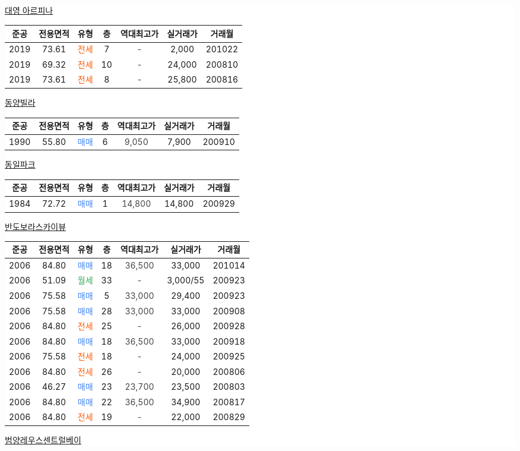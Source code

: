 [대영 아르피나](https://search.naver.com/search.naver?query=%EB%B6%80%EC%82%B0%EA%B4%91%EC%97%AD%EC%8B%9C+%EB%8F%99%EA%B5%AC+%EC%B4%88%EB%9F%89%EB%8F%99+%EB%8C%80%EC%98%81+%EC%95%84%EB%A5%B4%ED%94%BC%EB%82%98)

|준공|전용면적|유형|층|역대최고가|실거래가|거래월|
|:---:|:---:|:---:|:---:|:---:|:---:|:---:|
|2019|73.61|<span style="color:#ff5a00">전세</span>|7|<span style="color:#444444">-</span>|2,000|201022|
|2019|69.32|<span style="color:#ff5a00">전세</span>|10|<span style="color:#444444">-</span>|24,000|200810|
|2019|73.61|<span style="color:#ff5a00">전세</span>|8|<span style="color:#444444">-</span>|25,800|200816|

[동양빌라](https://search.naver.com/search.naver?query=%EB%B6%80%EC%82%B0%EA%B4%91%EC%97%AD%EC%8B%9C+%EB%8F%99%EA%B5%AC+%EC%B4%88%EB%9F%89%EB%8F%99+%EB%8F%99%EC%96%91%EB%B9%8C%EB%9D%BC)

|준공|전용면적|유형|층|역대최고가|실거래가|거래월|
|:---:|:---:|:---:|:---:|:---:|:---:|:---:|
|1990|55.80|<span style="color:#4285f3">매매</span>|6|<span style="color:#444444">9,050</span>|7,900|200910|

[동일파크](https://search.naver.com/search.naver?query=%EB%B6%80%EC%82%B0%EA%B4%91%EC%97%AD%EC%8B%9C+%EB%8F%99%EA%B5%AC+%EC%B4%88%EB%9F%89%EB%8F%99+%EB%8F%99%EC%9D%BC%ED%8C%8C%ED%81%AC)

|준공|전용면적|유형|층|역대최고가|실거래가|거래월|
|:---:|:---:|:---:|:---:|:---:|:---:|:---:|
|1984|72.72|<span style="color:#4285f3">매매</span>|1|<span style="color:#444444">14,800</span>|14,800|200929|

[반도보라스카이뷰](https://search.naver.com/search.naver?query=%EB%B6%80%EC%82%B0%EA%B4%91%EC%97%AD%EC%8B%9C+%EB%8F%99%EA%B5%AC+%EC%B4%88%EB%9F%89%EB%8F%99+%EB%B0%98%EB%8F%84%EB%B3%B4%EB%9D%BC%EC%8A%A4%EC%B9%B4%EC%9D%B4%EB%B7%B0)

|준공|전용면적|유형|층|역대최고가|실거래가|거래월|
|:---:|:---:|:---:|:---:|:---:|:---:|:---:|
|2006|84.80|<span style="color:#4285f3">매매</span>|18|<span style="color:#444444">36,500</span>|33,000|201014|
|2006|51.09|<span style="color:#34a853">월세</span>|33|<span style="color:#444444">-</span>|3,000/55|200923|
|2006|75.58|<span style="color:#4285f3">매매</span>|5|<span style="color:#444444">33,000</span>|29,400|200923|
|2006|75.58|<span style="color:#4285f3">매매</span>|28|<span style="color:#444444">33,000</span>|33,000|200908|
|2006|84.80|<span style="color:#ff5a00">전세</span>|25|<span style="color:#444444">-</span>|26,000|200928|
|2006|84.80|<span style="color:#4285f3">매매</span>|18|<span style="color:#444444">36,500</span>|33,000|200918|
|2006|75.58|<span style="color:#ff5a00">전세</span>|18|<span style="color:#444444">-</span>|24,000|200925|
|2006|84.80|<span style="color:#ff5a00">전세</span>|26|<span style="color:#444444">-</span>|20,000|200806|
|2006|46.27|<span style="color:#4285f3">매매</span>|23|<span style="color:#444444">23,700</span>|23,500|200803|
|2006|84.80|<span style="color:#4285f3">매매</span>|22|<span style="color:#444444">36,500</span>|34,900|200817|
|2006|84.80|<span style="color:#ff5a00">전세</span>|19|<span style="color:#444444">-</span>|22,000|200829|

[범양레우스센트럴베이](https://search.naver.com/search.naver?query=%EB%B6%80%EC%82%B0%EA%B4%91%EC%97%AD%EC%8B%9C+%EB%8F%99%EA%B5%AC+%EC%B4%88%EB%9F%89%EB%8F%99+%EB%B2%94%EC%96%91%EB%A0%88%EC%9A%B0%EC%8A%A4%EC%84%BC%ED%8A%B8%EB%9F%B4%EB%B2%A0%EC%9D%B4)
